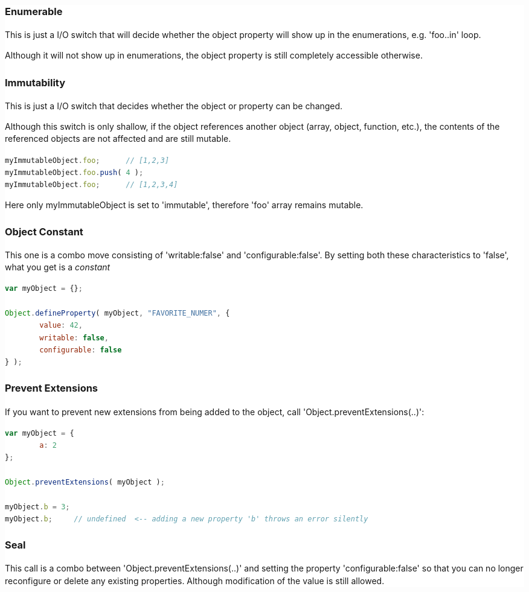 ### Enumerable

This is just a I/O switch that will decide whether the object property will show up in the enumerations, e.g. 'foo..in' loop.

Although it will not show up in enumerations, the object property is still completely accessible otherwise.

### Immutability

This is just a I/O switch that decides whether the object or property can be changed.

Although this switch is only shallow, if the object references another object (array, object, function, etc.), the contents of the referenced objects are not affected and are still mutable.
```js
myImmutableObject.foo;		// [1,2,3]
myImmutableObject.foo.push( 4 );
myImmutableObject.foo;		// [1,2,3,4]
```
Here only myImmutableObject is set to 'immutable', therefore 'foo' array remains mutable.

### Object Constant

This one is a combo move consisting of 'writable:false' and 'configurable:false'. By setting both these characteristics to 'false', what you get is a *constant*
```js
var myObject = {};

Object.defineProperty( myObject, "FAVORITE_NUMER", {
		value: 42,
		writable: false,
		configurable: false
} );
```

### Prevent Extensions

If you want to prevent new extensions from being added to the object, call 'Object.preventExtensions(..)':
```js
var myObject = {
		a: 2
};

Object.preventExtensions( myObject );

myObject.b = 3;
myObject.b;		// undefined  <-- adding a new property 'b' throws an error silently
```
### Seal

This call is a combo between 'Object.preventExtensions(..)' and setting the property 'configurable:false' so that you can no longer reconfigure or delete any existing properties. Although modification of the value is still allowed.
